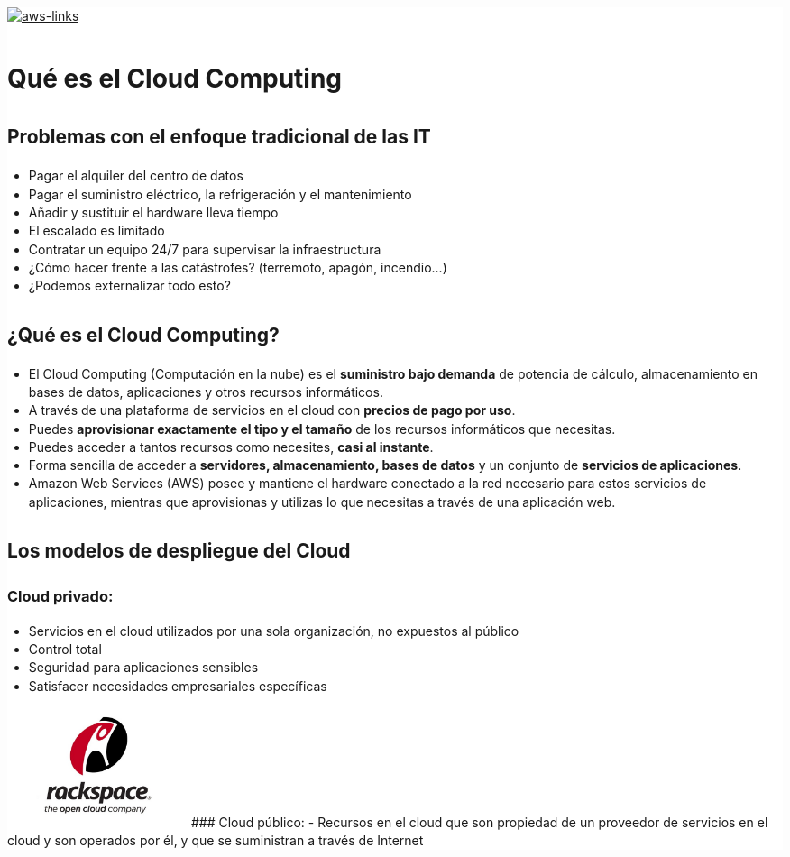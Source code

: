 [![aws-links](https://img.shields.io/badge/BACK%20TO%20CONTENT%20TABLE-FFFDBB?style=for-the-badge)](../README.md)
# Qué es el Cloud Computing
## Problemas con el enfoque tradicional de las IT

- Pagar el alquiler del centro de datos
- Pagar el suministro eléctrico, la refrigeración y el mantenimiento
- Añadir y sustituir el hardware lleva tiempo
- El escalado es limitado
- Contratar un equipo 24/7 para supervisar la infraestructura
- ¿Cómo hacer frente a las catástrofes? (terremoto, apagón, incendio...)
- ¿Podemos externalizar todo esto?
## ¿Qué es el Cloud Computing?
- El Cloud Computing (Computación en la nube) es el **suministro bajo demanda** de potencia de cálculo, almacenamiento en bases de datos, aplicaciones y otros recursos informáticos.
- A través de una plataforma de servicios en el cloud con **precios de pago por uso**.
- Puedes **aprovisionar exactamente el tipo y el tamaño** de los recursos informáticos que necesitas.
- Puedes acceder a tantos recursos como necesites, **casi al instante**.
- Forma sencilla de acceder a **servidores, almacenamiento, bases de datos** y un conjunto de **servicios de aplicaciones**.
- Amazon Web Services (AWS) posee y mantiene el hardware conectado a la red necesario para estos servicios de aplicaciones, mientras que aprovisionas y utilizas lo que necesitas a través de una aplicación web.
## Los modelos de despliegue del Cloud
### Cloud privado:
- Servicios en el cloud utilizados por una sola organización, no expuestos al público
- Control total
- Seguridad para aplicaciones sensibles
- Satisfacer necesidades empresariales específicas

<img src="/assets/rackspace.jpg" alt="Logo Cloud Privado" width="200px">
### Cloud público:
- Recursos en el cloud que son propiedad de un proveedor de servicios en el cloud y son operados por él, y que se suministran a través de Internet
